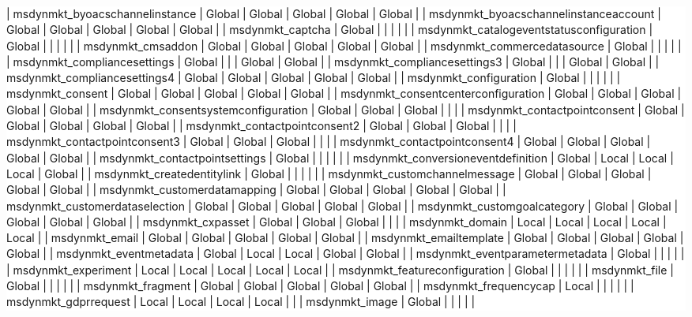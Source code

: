 | msdynmkt_byoacschannelinstance | Global | Global | Global | Global | Global |
| msdynmkt_byoacschannelinstanceaccount | Global | Global | Global | Global | Global |
| msdynmkt_captcha | Global |  |  |  |  |
| msdynmkt_catalogeventstatusconfiguration | Global |  |  |  |  |
| msdynmkt_cmsaddon | Global | Global | Global | Global | Global |
| msdynmkt_commercedatasource | Global |  |  |  |  |
| msdynmkt_compliancesettings | Global |  |  | Global | Global |
| msdynmkt_compliancesettings3 | Global |  |  | Global | Global |
| msdynmkt_compliancesettings4 | Global | Global | Global | Global | Global |
| msdynmkt_configuration | Global |  |  |  |  |
| msdynmkt_consent | Global | Global | Global | Global | Global |
| msdynmkt_consentcenterconfiguration | Global | Global | Global | Global | Global |
| msdynmkt_consentsystemconfiguration | Global | Global | Global |  |  |
| msdynmkt_contactpointconsent | Global | Global | Global | Global | Global |
| msdynmkt_contactpointconsent2 | Global | Global | Global |  |  |
| msdynmkt_contactpointconsent3 | Global | Global | Global |  |  |
| msdynmkt_contactpointconsent4 | Global | Global | Global | Global | Global |
| msdynmkt_contactpointsettings | Global |  |  |  |  |
| msdynmkt_conversioneventdefinition | Global | Local | Local | Local | Global |
| msdynmkt_createdentitylink | Global |  |  |  |  |
| msdynmkt_customchannelmessage | Global | Global | Global | Global | Global |
| msdynmkt_customerdatamapping | Global | Global | Global | Global | Global |
| msdynmkt_customerdataselection | Global | Global | Global | Global | Global |
| msdynmkt_customgoalcategory | Global | Global | Global | Global | Global |
| msdynmkt_cxpasset | Global | Global | Global |  |  |
| msdynmkt_domain | Local | Local | Local | Local | Local |
| msdynmkt_email | Global | Global | Global | Global | Global |
| msdynmkt_emailtemplate | Global | Global | Global | Global | Global |
| msdynmkt_eventmetadata | Global | Local | Local | Global | Global |
| msdynmkt_eventparametermetadata | Global |  |  |  |  |
| msdynmkt_experiment | Local | Local | Local | Local | Local |
| msdynmkt_featureconfiguration | Global |  |  |  |  |
| msdynmkt_file | Global |  |  |  |  |
| msdynmkt_fragment | Global | Global | Global | Global | Global |
| msdynmkt_frequencycap | Local |  |  |  |  |
| msdynmkt_gdprrequest | Local | Local | Local | Local |  |
| msdynmkt_image | Global |  |  |  |  |